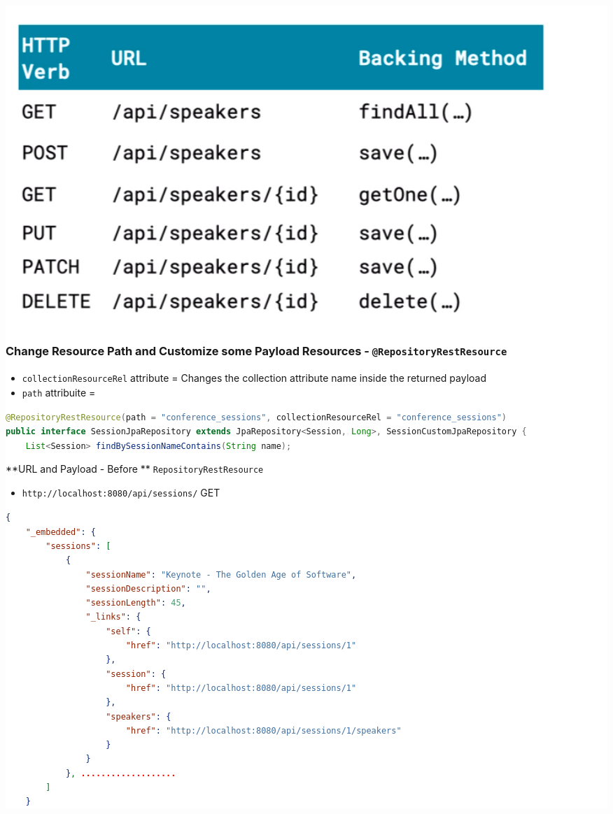 ![](resources/spring-data-rest-resources-url-operations.png)

### Change Resource Path and Customize some Payload Resources - `@RepositoryRestResource`
- `collectionResourceRel` attribute = Changes the collection attribute name inside the returned payload 
- `path` attribuite = 

```java
@RepositoryRestResource(path = "conference_sessions", collectionResourceRel = "conference_sessions")  
public interface SessionJpaRepository extends JpaRepository<Session, Long>, SessionCustomJpaRepository {  
    List<Session> findBySessionNameContains(String name);
```

**URL and Payload - Before ** `RepositoryRestResource`
- `http://localhost:8080/api/sessions/`  GET
```json
{
    "_embedded": {
        "sessions": [
            {
                "sessionName": "Keynote - The Golden Age of Software",
                "sessionDescription": "",
                "sessionLength": 45,
                "_links": {
                    "self": {
                        "href": "http://localhost:8080/api/sessions/1"
                    },
                    "session": {
                        "href": "http://localhost:8080/api/sessions/1"
                    },
                    "speakers": {
                        "href": "http://localhost:8080/api/sessions/1/speakers"
                    }
                }
            }, ...................
        ]
    }
```
